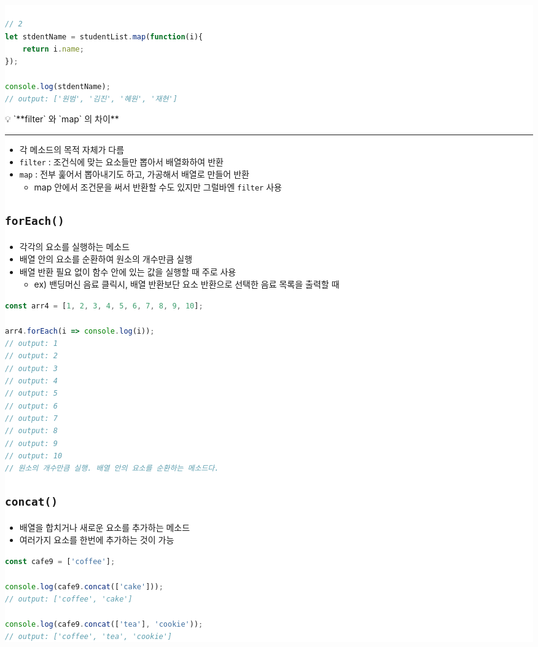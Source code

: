 ```jsx

// 2
let stdentName = studentList.map(function(i){
	return i.name;
});

console.log(stdentName);
// output: ['원범', '김진', '혜원', '재현']
```

<aside>
💡 `**filter` 와 `map` 의 차이**

---

- 각 메소드의 목적 자체가 다름
- `filter` : 조건식에 맞는 요소들만 뽑아서 배열화하여 반환
- `map` : 전부 훑어서 뽑아내기도 하고, 가공해서 배열로 만들어 반환
    - map 안에서 조건문을 써서 반환할 수도 있지만 그럴바엔 `filter` 사용
</aside>

## `forEach()`

- 각각의 요소를 실행하는 메소드
- 배열 안의 요소를 순환하여 원소의 개수만큼 실행
- 배열 반환 필요 없이 함수 안에 있는 값을 실행할 때 주로 사용
    - ex) 밴딩머신 음료 클릭시, 배열 반환보단 요소 반환으로 선택한 음료 목록을 출력할 때

```jsx
const arr4 = [1, 2, 3, 4, 5, 6, 7, 8, 9, 10];

arr4.forEach(i => console.log(i));
// output: 1
// output: 2
// output: 3
// output: 4
// output: 5
// output: 6
// output: 7
// output: 8
// output: 9
// output: 10
// 원소의 개수만큼 실행. 배열 안의 요소를 순환하는 메소드다.
```

## `concat()`

- 배열을 합치거나 새로운 요소를 추가하는 메소드
- 여러가지 요소를 한번에 추가하는 것이 가능

```jsx
const cafe9 = ['coffee'];

console.log(cafe9.concat(['cake']));
// output: ['coffee', 'cake']

console.log(cafe9.concat(['tea'], 'cookie'));
// output: ['coffee', 'tea', 'cookie']
```
